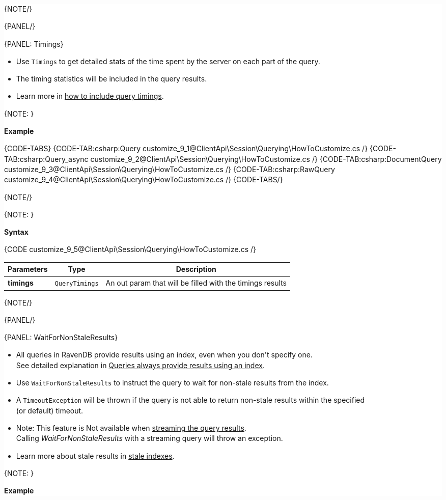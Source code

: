 {NOTE/}

{PANEL/}

{PANEL: Timings}

* Use `Timings` to get detailed stats of the time spent by the server on each part of the query.

* The timing statistics will be included in the query results.

* Learn more in [how to include query timings](../../../client-api/session/querying/debugging/query-timings).

{NOTE: }

__Example__

{CODE-TABS}
{CODE-TAB:csharp:Query customize_9_1@ClientApi\Session\Querying\HowToCustomize.cs /}
{CODE-TAB:csharp:Query_async customize_9_2@ClientApi\Session\Querying\HowToCustomize.cs /}
{CODE-TAB:csharp:DocumentQuery customize_9_3@ClientApi\Session\Querying\HowToCustomize.cs /}
{CODE-TAB:csharp:RawQuery customize_9_4@ClientApi\Session\Querying\HowToCustomize.cs /}
{CODE-TABS/}

{NOTE/}

{NOTE: }

__Syntax__

{CODE customize_9_5@ClientApi\Session\Querying\HowToCustomize.cs /}

| Parameters | Type | Description |
|------------| ------------- | ----- |
| __timings__ | `QueryTimings` | An out param that will be filled with the timings results |

{NOTE/}

{PANEL/}

{PANEL: WaitForNonStaleResults}

* All queries in RavenDB provide results using an index, even when you don't specify one.  
  See detailed explanation in [Queries always provide results using an index](../../../client-api/session/querying/how-to-query#queries-always-provide-results-using-an-index).

* Use `WaitForNonStaleResults` to instruct the query to wait for non-stale results from the index.  

* A `TimeoutException` will be thrown if the query is not able to return non-stale results within the specified  
  (or default) timeout.
 
* Note: This feature is Not available when [streaming the query results](../../../client-api/session/querying/how-to-stream-query-results).  
  Calling _WaitForNonStaleResults_ with a streaming query will throw an exception.  

* Learn more about stale results in [stale indexes](../../../indexes/stale-indexes).

{NOTE: }

__Example__
